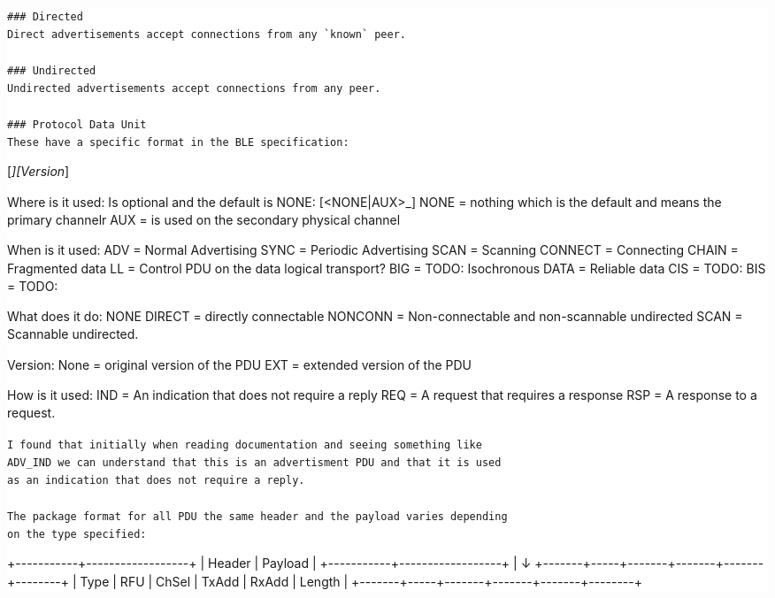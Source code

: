 ```
### Directed
Direct advertisements accept connections from any `known` peer.

### Undirected
Undirected advertisements accept connections from any peer.

### Protocol Data Unit
These have a specific format in the BLE specification:
```
[<Where is it used>_]<When is it used>_<What does it do>_[Version_]<How is it used>

Where is it used:
Is optional and the default is NONE:
[<NONE|AUX>_]
NONE = nothing which is the default and means the primary channelr
AUX  = is used on the secondary physical channel

When is it used:
ADV = Normal Advertising
SYNC = Periodic Advertising
SCAN = Scanning
CONNECT = Connecting
CHAIN = Fragmented data
LL = Control PDU on the data logical transport?
BIG =  TODO: Isochronous
DATA = Reliable data
CIS = TODO:
BIS = TODO:

What does it do:
NONE
DIRECT = directly connectable
NONCONN = Non-connectable and non-scannable undirected
SCAN = Scannable undirected.

Version:
None = original version of the PDU
EXT = extended version of the PDU

How is it used:
IND = An indication that does not require a reply
REQ = A request that requires a response
RSP = A response to a request.
```
I found that initially when reading documentation and seeing something like
ADV_IND we can understand that this is an advertisment PDU and that it is used
as an indication that does not require a reply.

The package format for all PDU the same header and the payload varies depending
on the type specified:
```
 +-----------+------------------+
 | Header    | Payload          |
 +-----------+------------------+
     |
     ↓
 +-------+-----+-------+-------+-------+--------+
 | Type  | RFU | ChSel | TxAdd | RxAdd | Length |
 +-------+-----+-------+-------+-------+--------+
